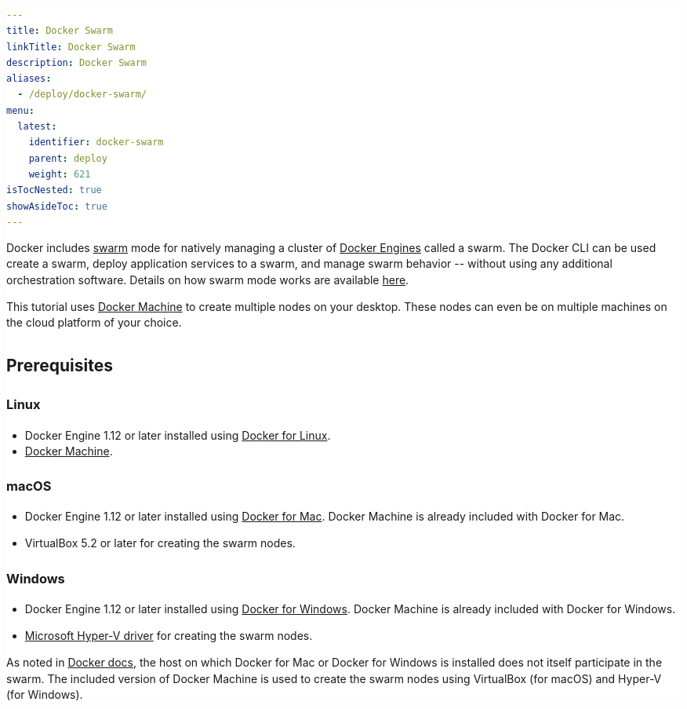 ```yaml
---
title: Docker Swarm
linkTitle: Docker Swarm
description: Docker Swarm
aliases:
  - /deploy/docker-swarm/
menu:
  latest:
    identifier: docker-swarm
    parent: deploy
    weight: 621
isTocNested: true
showAsideToc: true
---
```


Docker includes [swarm](https://docs.docker.com/engine/swarm/) mode for natively managing a cluster of [Docker Engines](https://docs.docker.com/engine/) called a swarm. The Docker CLI can be used create a swarm, deploy application services to a swarm, and manage swarm behavior -- without using any additional orchestration software. Details on how swarm mode works are available [here](https://docs.docker.com/engine/swarm/key-concepts/).

This tutorial uses [Docker Machine](https://docs.docker.com/machine/) to create multiple nodes on your desktop. These nodes can even be on multiple machines on the cloud platform of your choice.

## Prerequisites

### Linux 

- Docker Engine 1.12 or later installed using [Docker for Linux](https://docs.docker.com/engine/swarm/swarm-tutorial/#install-docker-engine-on-linux-machines).
- [Docker Machine](https://docs.docker.com/machine/install-machine/).

### macOS 

- Docker Engine 1.12 or later installed using [Docker for Mac](https://docs.docker.com/docker-for-mac/). Docker Machine is already included with Docker for Mac.

- VirtualBox 5.2 or later for creating the swarm nodes.

### Windows 

- Docker Engine 1.12 or later installed using [Docker for Windows](https://docs.docker.com/docker-for-mac/). Docker Machine is already included with Docker for Windows.

- [Microsoft Hyper-V driver](https://docs.docker.com/machine/drivers/hyper-v/) for creating the swarm nodes.

As noted in [Docker docs](https://docs.docker.com/engine/swarm/swarm-tutorial/#use-docker-for-mac-or-docker-for-windows), the host on which Docker for Mac or Docker for Windows is installed does not itself participate in the swarm. The included version of Docker Machine is used to create the swarm nodes using VirtualBox (for macOS) and Hyper-V (for Windows). 
